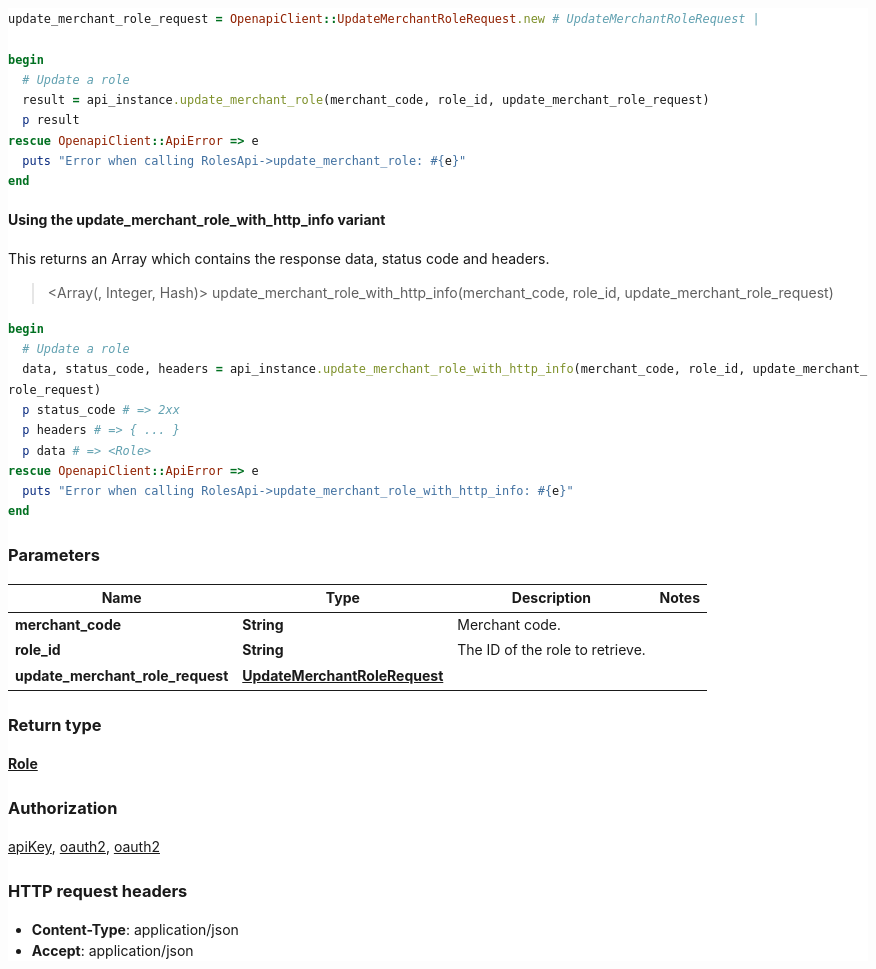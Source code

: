 ```ruby
update_merchant_role_request = OpenapiClient::UpdateMerchantRoleRequest.new # UpdateMerchantRoleRequest | 

begin
  # Update a role
  result = api_instance.update_merchant_role(merchant_code, role_id, update_merchant_role_request)
  p result
rescue OpenapiClient::ApiError => e
  puts "Error when calling RolesApi->update_merchant_role: #{e}"
end
```

#### Using the update_merchant_role_with_http_info variant

This returns an Array which contains the response data, status code and headers.

> <Array(<Role>, Integer, Hash)> update_merchant_role_with_http_info(merchant_code, role_id, update_merchant_role_request)

```ruby
begin
  # Update a role
  data, status_code, headers = api_instance.update_merchant_role_with_http_info(merchant_code, role_id, update_merchant_role_request)
  p status_code # => 2xx
  p headers # => { ... }
  p data # => <Role>
rescue OpenapiClient::ApiError => e
  puts "Error when calling RolesApi->update_merchant_role_with_http_info: #{e}"
end
```

### Parameters

| Name | Type | Description | Notes |
| ---- | ---- | ----------- | ----- |
| **merchant_code** | **String** | Merchant code. |  |
| **role_id** | **String** | The ID of the role to retrieve. |  |
| **update_merchant_role_request** | [**UpdateMerchantRoleRequest**](UpdateMerchantRoleRequest.md) |  |  |

### Return type

[**Role**](Role.md)

### Authorization

[apiKey](../README.md#apiKey), [oauth2](../README.md#oauth2), [oauth2](../README.md#oauth2)

### HTTP request headers

- **Content-Type**: application/json
- **Accept**: application/json

